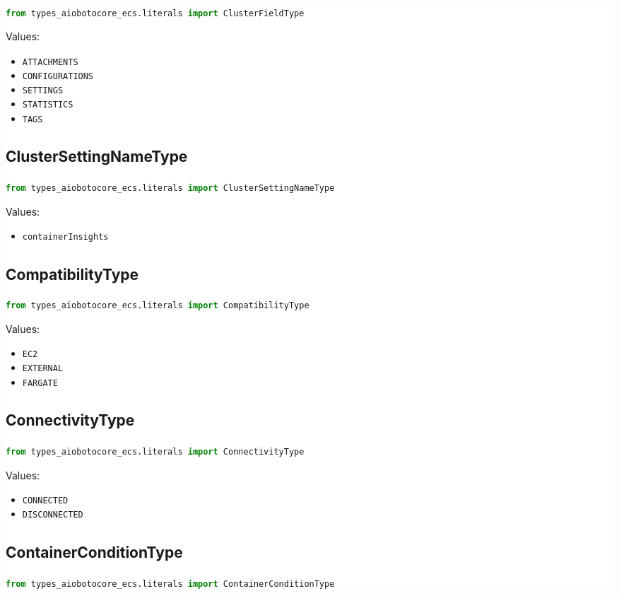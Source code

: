 ```python
from types_aiobotocore_ecs.literals import ClusterFieldType
```

Values:

- `ATTACHMENTS`
- `CONFIGURATIONS`
- `SETTINGS`
- `STATISTICS`
- `TAGS`

<a id="clustersettingnametype"></a>

## ClusterSettingNameType

```python
from types_aiobotocore_ecs.literals import ClusterSettingNameType
```

Values:

- `containerInsights`

<a id="compatibilitytype"></a>

## CompatibilityType

```python
from types_aiobotocore_ecs.literals import CompatibilityType
```

Values:

- `EC2`
- `EXTERNAL`
- `FARGATE`

<a id="connectivitytype"></a>

## ConnectivityType

```python
from types_aiobotocore_ecs.literals import ConnectivityType
```

Values:

- `CONNECTED`
- `DISCONNECTED`

<a id="containerconditiontype"></a>

## ContainerConditionType

```python
from types_aiobotocore_ecs.literals import ContainerConditionType
```
